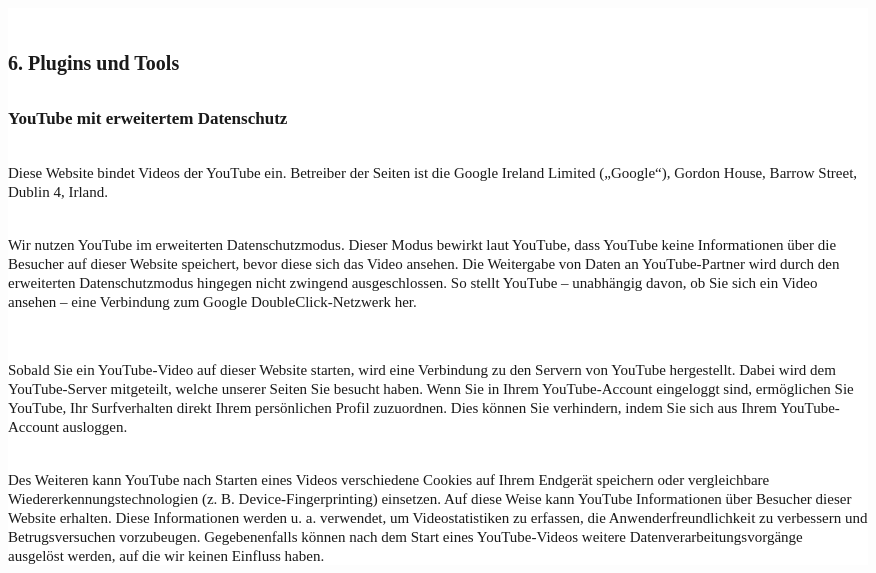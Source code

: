 <p class="font_8 wixui-rich-text__text" style="font-size:20px; line-height:normal;"><span style="font-weight:bold;" class="wixui-rich-text__text"><span style="font-size:20px;" class="wixui-rich-text__text"><span style="letter-spacing:normal;" class="wixui-rich-text__text"><span style="font-family:noticia text,serif;" class="wixui-rich-text__text"><span class="wixGuard wixui-rich-text__text">​</span></span></span></span></span></p>

<p class="font_8 wixui-rich-text__text" style="font-size:15px; line-height:normal;"><span style="letter-spacing:normal;" class="wixui-rich-text__text"><span style="font-family:noticia text,serif;" class="wixui-rich-text__text"><span class="color_15 wixui-rich-text__text"><span style="font-weight:bold;" class="wixui-rich-text__text"><span style="font-size:20px;" class="wixui-rich-text__text">6. Plugins und Tools</span></span></span></span></span></p>

<p class="font_8 wixui-rich-text__text" style="font-size:15px; line-height:normal;"><br class="wixui-rich-text__text">
<span style="letter-spacing:normal;" class="wixui-rich-text__text"><span style="font-family:noticia text,serif;" class="wixui-rich-text__text"><span class="color_15 wixui-rich-text__text"><span style="font-size:17px;" class="wixui-rich-text__text"><span style="font-weight:bold;" class="wixui-rich-text__text">YouTube mit erweitertem Datenschutz</span></span></span></span></span></p>

<p class="font_8 wixui-rich-text__text" style="font-size:15px; line-height:normal;"><br class="wixui-rich-text__text">
<span style="letter-spacing:normal;" class="wixui-rich-text__text"><span style="font-family:noticia text,serif;" class="wixui-rich-text__text"><span class="color_15 wixui-rich-text__text"><span style="font-size:15px;" class="wixui-rich-text__text">Diese Website bindet Videos der YouTube ein. Betreiber der Seiten ist die Google Ireland Limited („Google“), Gordon House, Barrow Street, Dublin 4, Irland.</span></span></span></span></p>

<p class="font_8 wixui-rich-text__text" style="font-size:15px; line-height:normal;"><br class="wixui-rich-text__text">
<span style="letter-spacing:normal;" class="wixui-rich-text__text"><span style="font-family:noticia text,serif;" class="wixui-rich-text__text"><span class="color_15 wixui-rich-text__text"><span style="font-size:15px;" class="wixui-rich-text__text">Wir nutzen YouTube im erweiterten Datenschutzmodus. Dieser Modus bewirkt laut YouTube, dass YouTube keine Informationen über die Besucher auf dieser Website speichert, bevor diese sich das Video ansehen. Die Weitergabe von Daten an YouTube-Partner wird durch den erweiterten Datenschutzmodus hingegen nicht zwingend ausgeschlossen. So stellt YouTube – unabhängig davon, ob Sie sich ein Video<br class="wixui-rich-text__text">
ansehen – eine Verbindung zum Google DoubleClick-Netzwerk her. </span></span></span></span></p>

<p class="font_8 wixui-rich-text__text" style="font-size:15px; line-height:normal;">&nbsp;</p>

<p class="font_8 wixui-rich-text__text" style="font-size:15px; line-height:normal;"><span style="letter-spacing:normal;" class="wixui-rich-text__text"><span style="font-family:noticia text,serif;" class="wixui-rich-text__text"><span class="color_15 wixui-rich-text__text"><span style="font-size:15px;" class="wixui-rich-text__text">Sobald Sie ein YouTube-Video auf dieser Website starten, wird eine Verbindung zu den Servern von YouTube hergestellt. Dabei wird dem YouTube-Server mitgeteilt, welche unserer Seiten Sie besucht haben. Wenn Sie in Ihrem YouTube-Account eingeloggt sind, ermöglichen Sie YouTube, Ihr Surfverhalten direkt Ihrem persönlichen Profil zuzuordnen. Dies können Sie verhindern, indem Sie sich aus Ihrem YouTube-<br class="wixui-rich-text__text">
Account ausloggen.</span></span></span></span></p>

<p class="font_8 wixui-rich-text__text" style="font-size:15px; line-height:normal;"><br class="wixui-rich-text__text">
<span style="letter-spacing:normal;" class="wixui-rich-text__text"><span style="font-family:noticia text,serif;" class="wixui-rich-text__text"><span class="color_15 wixui-rich-text__text"><span style="font-size:15px;" class="wixui-rich-text__text">Des Weiteren kann YouTube nach Starten eines Videos verschiedene Cookies auf Ihrem Endgerät speichern oder vergleichbare Wiedererkennungstechnologien (z. B. Device-Fingerprinting) einsetzen. Auf diese Weise kann YouTube Informationen über Besucher dieser Website erhalten. Diese Informationen werden u. a. verwendet, um Videostatistiken zu erfassen, die Anwenderfreundlichkeit zu verbessern und Betrugsversuchen vorzubeugen. Gegebenenfalls können nach dem Start eines YouTube-Videos weitere Datenverarbeitungsvorgänge<br class="wixui-rich-text__text">
ausgelöst werden, auf die wir keinen Einfluss haben.</span></span></span></span></p>
